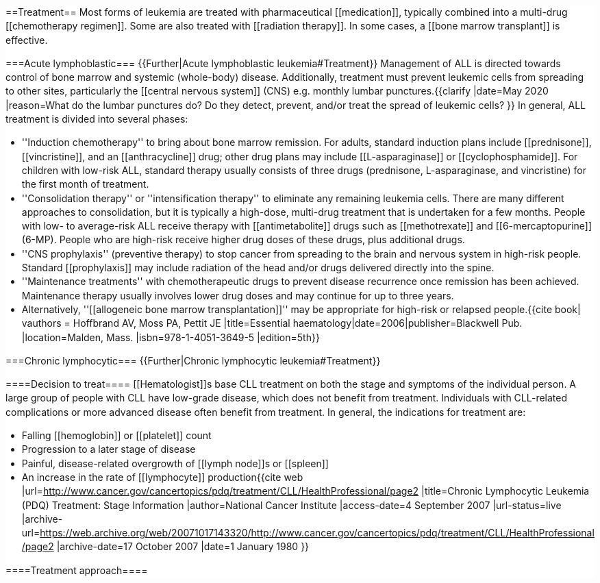 ==Treatment==
Most forms of leukemia are treated with pharmaceutical [[medication]], typically combined into a multi-drug [[chemotherapy regimen]]. Some are also treated with [[radiation therapy]]. In some cases, a [[bone marrow transplant]] is effective.

===Acute lymphoblastic===
{{Further|Acute lymphoblastic leukemia#Treatment}}
Management of ALL is directed towards control of bone marrow and systemic (whole-body) disease. Additionally, treatment must prevent leukemic cells from spreading to other sites, particularly the [[central nervous system]] (CNS) e.g. monthly lumbar punctures.{{clarify |date=May 2020 |reason=What do the lumbar punctures do? Do they detect, prevent, and/or treat the spread of leukemic cells? }} In general, ALL treatment is divided into several phases:
* ''Induction chemotherapy'' to bring about bone marrow remission. For adults, standard induction plans include [[prednisone]], [[vincristine]], and an [[anthracycline]] drug; other drug plans may include [[L-asparaginase]] or [[cyclophosphamide]]. For children with low-risk ALL, standard therapy usually consists of three drugs (prednisone, L-asparaginase, and vincristine) for the first month of treatment.
* ''Consolidation therapy'' or ''intensification therapy'' to eliminate any remaining leukemia cells. There are many different approaches to consolidation, but it is typically a high-dose, multi-drug treatment that is undertaken for a few months. People with low- to average-risk ALL receive therapy with [[antimetabolite]] drugs such as [[methotrexate]] and [[6-mercaptopurine]] (6-MP). People who are high-risk receive higher drug doses of these drugs, plus additional drugs.
* ''CNS prophylaxis'' (preventive therapy) to stop cancer from spreading to the brain and nervous system in high-risk people. Standard [[prophylaxis]] may include radiation of the head and/or drugs delivered directly into the spine.
* ''Maintenance treatments'' with chemotherapeutic drugs to prevent disease recurrence once remission has been achieved. Maintenance therapy usually involves lower drug doses and may continue for up to three years.
* Alternatively, ''[[allogeneic bone marrow transplantation]]'' may be appropriate for high-risk or relapsed people.<ref>{{cite book| vauthors = Hoffbrand AV, Moss PA, Pettit JE |title=Essential haematology|date=2006|publisher=Blackwell Pub. |location=Malden, Mass. |isbn=978-1-4051-3649-5 |edition=5th}}</ref>

===Chronic lymphocytic===
{{Further|Chronic lymphocytic leukemia#Treatment}}

====Decision to treat====
[[Hematologist]]s base CLL treatment on both the stage and symptoms of the individual person. A large group of people with CLL have low-grade disease, which does not benefit from treatment. Individuals with CLL-related complications or more advanced disease often benefit from treatment. In general, the indications for treatment are:
* Falling [[hemoglobin]] or [[platelet]] count
* Progression to a later stage of disease
* Painful, disease-related overgrowth of [[lymph node]]s or [[spleen]]
* An increase in the rate of [[lymphocyte]] production<ref>{{cite web |url=http://www.cancer.gov/cancertopics/pdq/treatment/CLL/HealthProfessional/page2 |title=Chronic Lymphocytic Leukemia (PDQ) Treatment: Stage Information |author=National Cancer Institute |access-date=4 September 2007 |url-status=live |archive-url=https://web.archive.org/web/20071017143320/http://www.cancer.gov/cancertopics/pdq/treatment/CLL/HealthProfessional/page2 |archive-date=17 October 2007  |date=1 January 1980 }}</ref>

====Treatment approach====